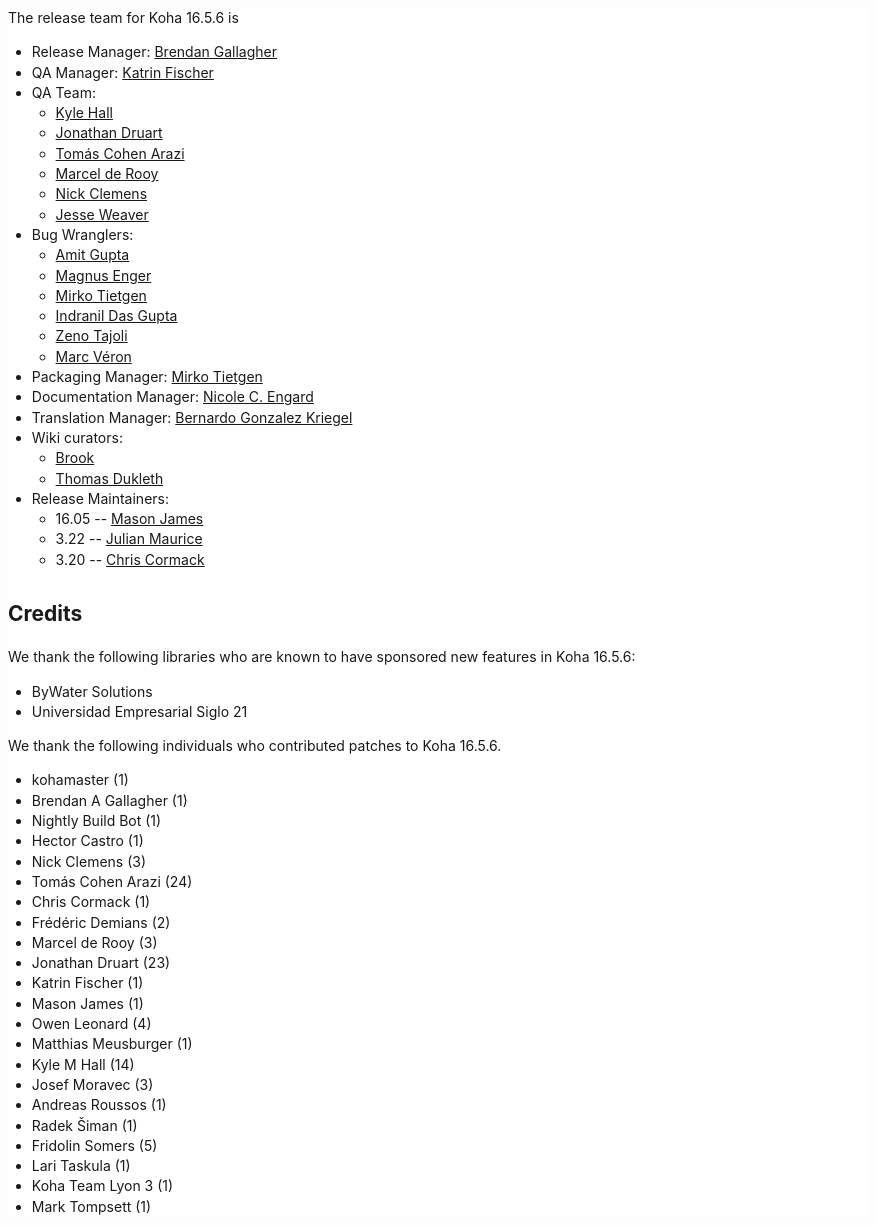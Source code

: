 The release team for Koha 16.5.6 is

- Release Manager: [Brendan Gallagher](mailto:brendan@bywatersolutions.com)
- QA Manager: [Katrin Fischer](mailto:Katrin.Fischer@bsz-bw.de)
- QA Team:
  - [Kyle Hall](mailto:kyle@bywatersolutions.com)
  - [Jonathan Druart](mailto:jonathan.druart@biblibre.com)
  - [Tomás Cohen Arazi](mailto:tomascohen@gmail.com)
  - [Marcel de Rooy](mailto:m.de.rooy@rijksmuseum.nl)
  - [Nick Clemens](mailto:nick@bywatersolutions.com)
  - [Jesse Weaver](mailto:jweaver@bywatersolutions.com)
- Bug Wranglers:
  - [Amit Gupta](mailto:amitddng135@gmail.com)
  - [Magnus Enger](mailto:magnus@enger.priv.no)
  - [Mirko Tietgen](mailto:mirko@abunchofthings.net)
  - [Indranil Das Gupta](mailto:indradg@l2c2.co.in)
  - [Zeno Tajoli](mailto:z.tajoli@cineca.it)
  - [Marc Véron](mailto:veron@veron.ch)
- Packaging Manager: [Mirko Tietgen](mailto:mirko@abunchofthings.net)
- Documentation Manager: [Nicole C. Engard](mailto:nengard@gmail.com)
- Translation Manager: [Bernardo Gonzalez Kriegel](mailto:bgkriegel@gmail.com)
- Wiki curators: 
  - [Brook](mailto:)
  - [Thomas Dukleth](mailto:kohadevel@agogme.com)
- Release Maintainers:
  - 16.05 -- [Mason James](mailto:mtj@kohaaloha.com)
  - 3.22 -- [Julian Maurice](mailto:julian.maurice@biblibre.com)
  - 3.20 -- [Chris Cormack](mailto:chrisc@catalyst.net.nz)

## Credits

We thank the following libraries who are known to have sponsored
new features in Koha 16.5.6:

- ByWater Solutions
- Universidad Empresarial Siglo 21

We thank the following individuals who contributed patches to Koha 16.5.6.

- kohamaster (1)
- Brendan A Gallagher (1)
- Nightly Build Bot (1)
- Hector Castro (1)
- Nick Clemens (3)
- Tomás Cohen Arazi (24)
- Chris Cormack (1)
- Frédéric Demians (2)
- Marcel de Rooy (3)
- Jonathan Druart (23)
- Katrin Fischer (1)
- Mason James (1)
- Owen Leonard (4)
- Matthias Meusburger (1)
- Kyle M Hall (14)
- Josef Moravec (3)
- Andreas Roussos (1)
- Radek Šiman (1)
- Fridolin Somers (5)
- Lari Taskula (1)
- Koha Team Lyon 3 (1)
- Mark Tompsett (1)

